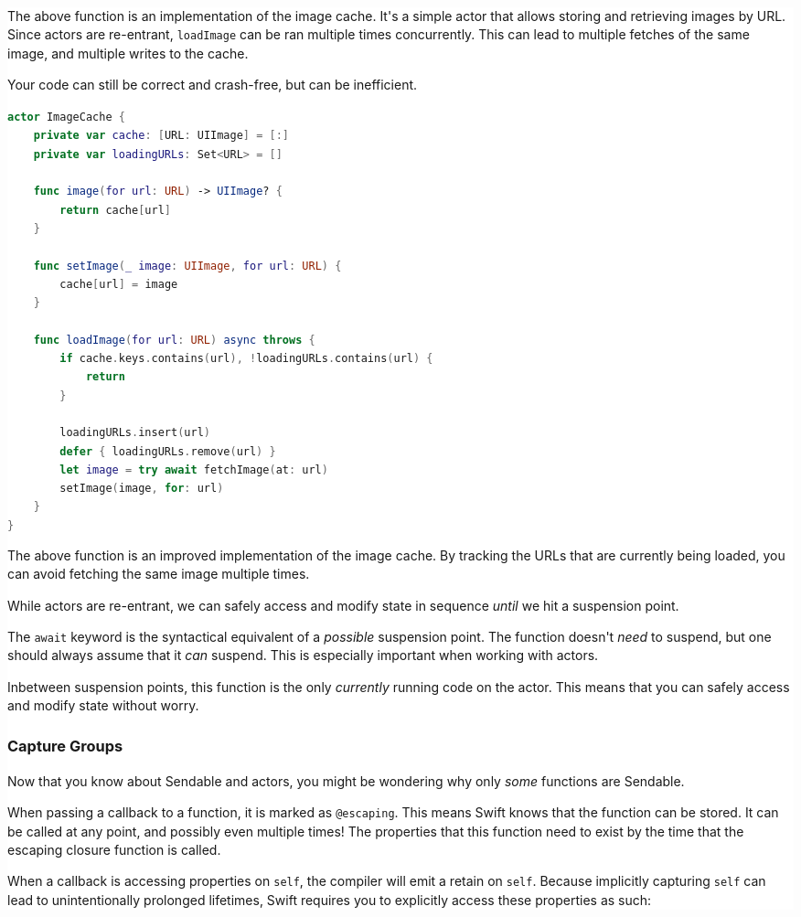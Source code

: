 The above function is an implementation of the image cache. It's a simple actor that allows storing and retrieving images by URL. Since actors are re-entrant, `loadImage` can be ran multiple times concurrently. This can lead to multiple fetches of the same image, and multiple writes to the cache.

Your code can still be correct and crash-free, but can be inefficient.

```swift
actor ImageCache {
    private var cache: [URL: UIImage] = [:]
    private var loadingURLs: Set<URL> = []

    func image(for url: URL) -> UIImage? {
        return cache[url]
    }

    func setImage(_ image: UIImage, for url: URL) {
        cache[url] = image
    }

    func loadImage(for url: URL) async throws {
        if cache.keys.contains(url), !loadingURLs.contains(url) {
            return
        }
        
        loadingURLs.insert(url)
        defer { loadingURLs.remove(url) }
        let image = try await fetchImage(at: url)
        setImage(image, for: url)
    }
}
```

The above function is an improved implementation of the image cache. By tracking the URLs that are currently being loaded, you can avoid fetching the same image multiple times.

While actors are re-entrant, we can safely access and modify state in sequence _until_ we hit a suspension point.

The `await` keyword is the syntactical equivalent of a _possible_ suspension point. The function doesn't _need_ to suspend, but one should always assume that it _can_ suspend. This is especially important when working with actors.

Inbetween suspension points, this function is the only _currently_ running code on the actor. This means that you can safely access and modify state without worry.

### Capture Groups

Now that you know about Sendable and actors, you might be wondering why only _some_ functions are Sendable.

When passing a callback to a function, it is marked as `@escaping`. This means Swift knows that the function can be stored. It can be called at any point, and possibly even multiple times! The properties that this function need to exist by the time that the escaping closure function is called.

When a callback is accessing properties on `self`, the compiler will emit a retain on `self`. Because implicitly capturing `self` can lead to unintentionally prolonged lifetimes, Swift requires you to explicitly access these properties as such:

